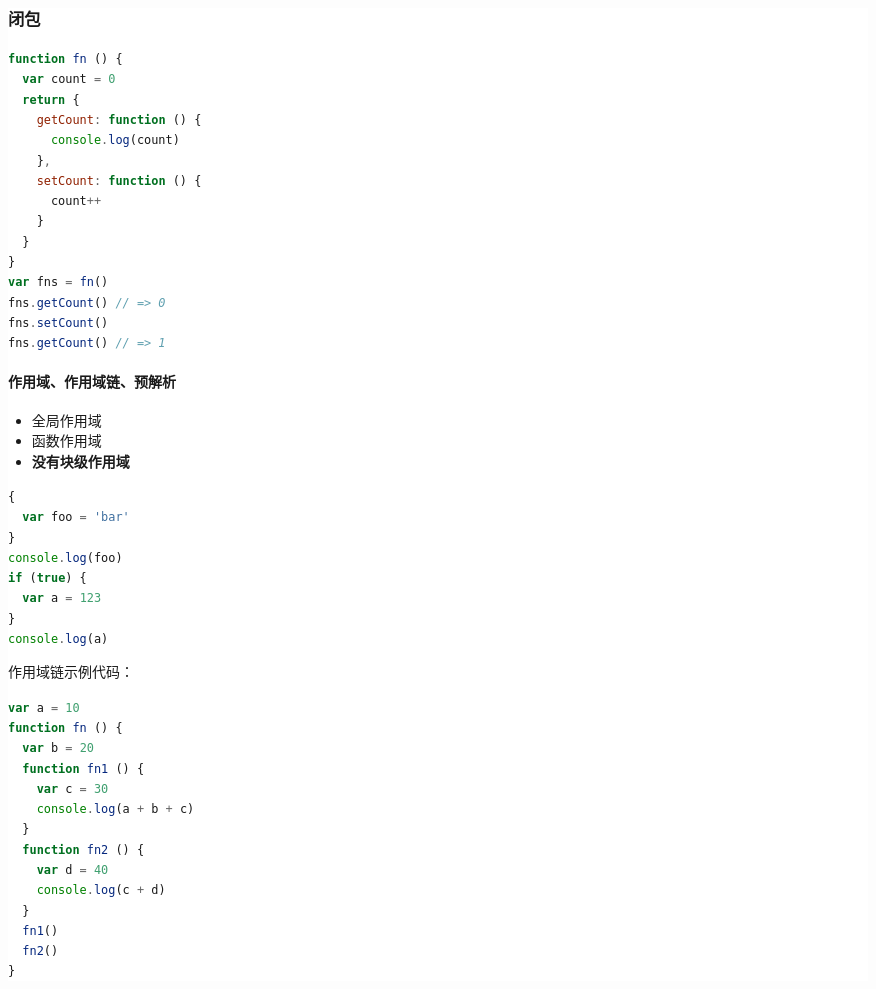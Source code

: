 ### 闭包

```js
function fn () {
  var count = 0
  return {
    getCount: function () {
      console.log(count)
    },
    setCount: function () {
      count++
    }
  }
}
var fns = fn()
fns.getCount() // => 0
fns.setCount()
fns.getCount() // => 1
```

#### 作用域、作用域链、预解析

- 全局作用域
- 函数作用域
- **没有块级作用域**

```javascript
{
  var foo = 'bar'
}
console.log(foo)
if (true) {
  var a = 123
}
console.log(a)
```

作用域链示例代码：

```javascript
var a = 10
function fn () {
  var b = 20
  function fn1 () {
    var c = 30
    console.log(a + b + c)
  }
  function fn2 () {
    var d = 40
    console.log(c + d)
  }
  fn1()
  fn2()
}
```
